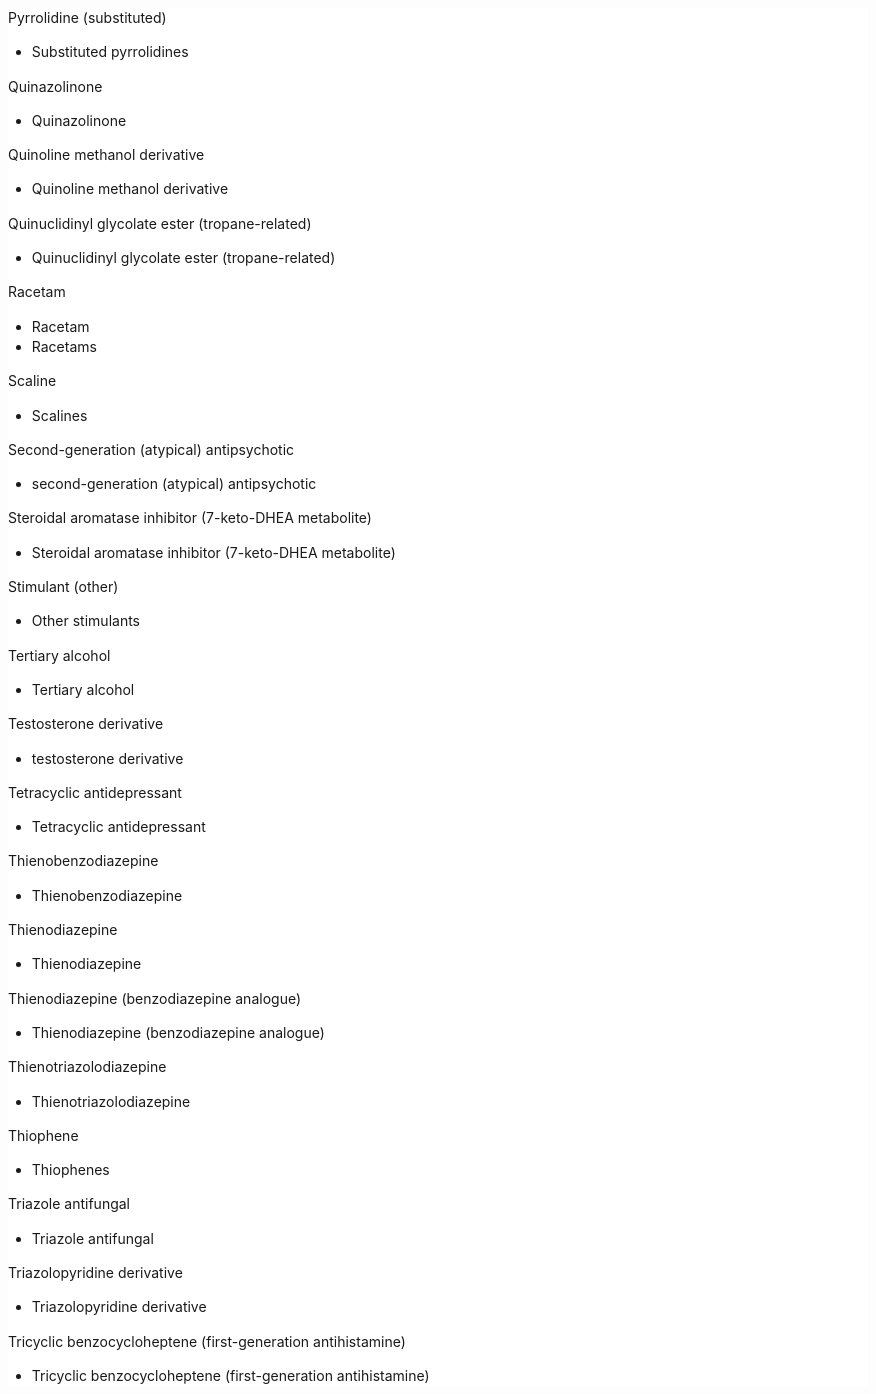 Pyrrolidine (substituted)
- Substituted pyrrolidines

Quinazolinone
- Quinazolinone

Quinoline methanol derivative
- Quinoline methanol derivative

Quinuclidinyl glycolate ester (tropane-related)
- Quinuclidinyl glycolate ester (tropane-related)

Racetam
- Racetam
- Racetams

Scaline
- Scalines

Second-generation (atypical) antipsychotic
- second-generation (atypical) antipsychotic

Steroidal aromatase inhibitor (7-keto-DHEA metabolite)
- Steroidal aromatase inhibitor (7-keto-DHEA metabolite)

Stimulant (other)
- Other stimulants

Tertiary alcohol
- Tertiary alcohol

Testosterone derivative
- testosterone derivative

Tetracyclic antidepressant
- Tetracyclic antidepressant

Thienobenzodiazepine
- Thienobenzodiazepine

Thienodiazepine
- Thienodiazepine

Thienodiazepine (benzodiazepine analogue)
- Thienodiazepine (benzodiazepine analogue)

Thienotriazolodiazepine
- Thienotriazolodiazepine

Thiophene
- Thiophenes

Triazole antifungal
- Triazole antifungal

Triazolopyridine derivative
- Triazolopyridine derivative

Tricyclic benzocycloheptene (first-generation antihistamine)
- Tricyclic benzocycloheptene (first-generation antihistamine)
